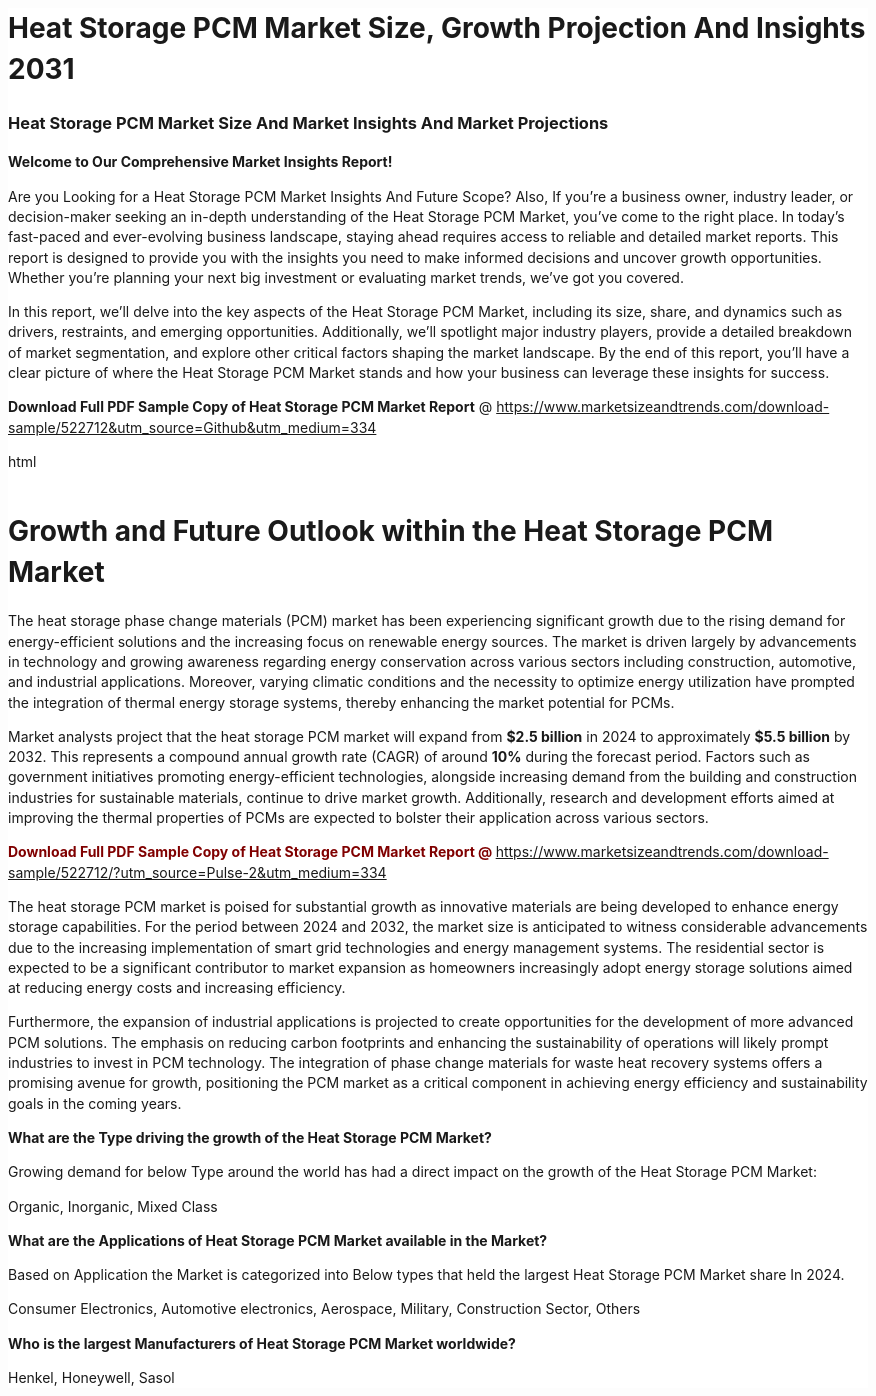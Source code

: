 <h1> Heat Storage PCM Market Size, Growth Projection And Insights 2031</h1><div class="" data-test-id=""><h3><span class="">Heat Storage PCM Market Size And Market Insights And Market Projections</span></h3></div><div class="" data-test-id=""><p><strong>Welcome to Our Comprehensive Market Insights Report!</strong></p><p>Are you Looking for a Heat Storage PCM Market Insights And Future Scope? Also, If you&rsquo;re a business owner, industry leader, or decision-maker seeking an in-depth understanding of the Heat Storage PCM Market, you&rsquo;ve come to the right place. In today&rsquo;s fast-paced and ever-evolving business landscape, staying ahead requires access to reliable and detailed market reports. This report is designed to provide you with the insights you need to make informed decisions and uncover growth opportunities. Whether you&rsquo;re planning your next big investment or evaluating market trends, we&rsquo;ve got you covered.</p><p>In this report, we&rsquo;ll delve into the key aspects of the Heat Storage PCM Market, including its size, share, and dynamics such as drivers, restraints, and emerging opportunities. Additionally, we&rsquo;ll spotlight major industry players, provide a detailed breakdown of market segmentation, and explore other critical factors shaping the market landscape. By the end of this report, you&rsquo;ll have a clear picture of where the Heat Storage PCM Market stands and how your business can leverage these insights for success.</p><p><strong>Download Full PDF Sample Copy of Heat Storage PCM Market Report</strong> @ <a href="https://www.marketsizeandtrends.com/download-sample/522712&utm_source=Github&utm_medium=334" target="_blank">https://www.marketsizeandtrends.com/download-sample/522712&utm_source=Github&utm_medium=334</a></p></div><div class="" data-test-id=""><p><span class="">html<!DOCTYPE html><html lang="en"><head> <meta charset="UTF-8"> <meta name="viewport" content="width=device-width, initial-scale=1.0"> <title>Heat Storage PCM Market Growth and Future Outlook</title></head><body> <h1>Growth and Future Outlook within the Heat Storage PCM Market</h1> <p>The heat storage phase change materials (PCM) market has been experiencing significant growth due to the rising demand for energy-efficient solutions and the increasing focus on renewable energy sources. The market is driven largely by advancements in technology and growing awareness regarding energy conservation across various sectors including construction, automotive, and industrial applications. Moreover, varying climatic conditions and the necessity to optimize energy utilization have prompted the integration of thermal energy storage systems, thereby enhancing the market potential for PCMs.</p> <p>Market analysts project that the heat storage PCM market will expand from <strong>$2.5 billion</strong> in 2024 to approximately <strong>$5.5 billion</strong> by 2032. This represents a compound annual growth rate (CAGR) of around <strong>10%</strong> during the forecast period. Factors such as government initiatives promoting energy-efficient technologies, alongside increasing demand from the building and construction industries for sustainable materials, continue to drive market growth. Additionally, research and development efforts aimed at improving the thermal properties of PCMs are expected to bolster their application across various sectors.</p> <p> </p><p><strong><span style="color: #800000;">Download Full PDF Sample Copy of Heat Storage PCM Market Report @</span>&nbsp;</strong><a href="https://www.marketsizeandtrends.com/download-sample/522712/?utm_source=Pulse-2&amp;utm_medium=334">https://www.marketsizeandtrends.com/download-sample/522712/?utm_source=Pulse-2&amp;utm_medium=334</a></p></p> <p>The heat storage PCM market is poised for substantial growth as innovative materials are being developed to enhance energy storage capabilities. For the period between 2024 and 2032, the market size is anticipated to witness considerable advancements due to the increasing implementation of smart grid technologies and energy management systems. The residential sector is expected to be a significant contributor to market expansion as homeowners increasingly adopt energy storage solutions aimed at reducing energy costs and increasing efficiency.</p> <p>Furthermore, the expansion of industrial applications is projected to create opportunities for the development of more advanced PCM solutions. The emphasis on reducing carbon footprints and enhancing the sustainability of operations will likely prompt industries to invest in PCM technology. The integration of phase change materials for waste heat recovery systems offers a promising avenue for growth, positioning the PCM market as a critical component in achieving energy efficiency and sustainability goals in the coming years.</p></body></html></span></p><p><strong><span class="">What are the&nbsp;Type driving the growth of the Heat Storage PCM Market?</span></strong></p></div><div class="" data-test-id=""><p><span class="">Growing demand for below Type around the world has had a direct impact on the growth of the Heat Storage PCM Market:</span></p></div><div class="" data-test-id=""><p>Organic, Inorganic, Mixed Class</p><p><span class=""><strong>What are the&nbsp;Applications&nbsp;of Heat Storage PCM Market available in the Market?</strong></span></p></div><div class="" data-test-id=""><p><span class="">Based on Application the Market is categorized into Below types that held the largest Heat Storage PCM Market share In 2024.</span></p></div><div class="" data-test-id=""><p><span class="">Consumer Electronics, Automotive electronics, Aerospace, Military, Construction Sector, Others</span></p><p><span class=""><strong>Who is the largest Manufacturers of Heat Storage PCM Market worldwide?</strong></span></p></div><div class="" data-test-id=""><p><span class="">Henkel, Honeywell, Sasol